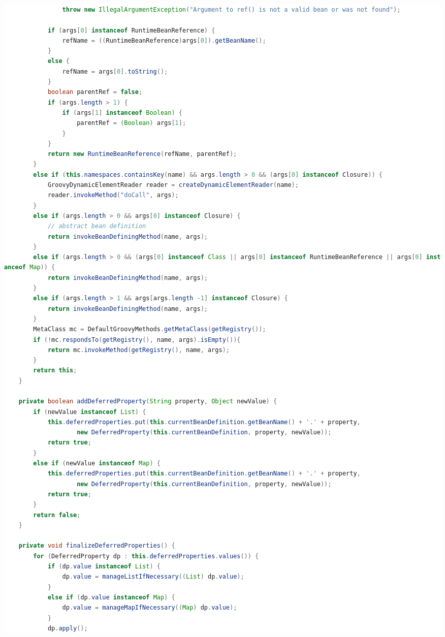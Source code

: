 ```java
				throw new IllegalArgumentException("Argument to ref() is not a valid bean or was not found");

			if (args[0] instanceof RuntimeBeanReference) {
				refName = ((RuntimeBeanReference)args[0]).getBeanName();
			}
			else {
				refName = args[0].toString();
			}
			boolean parentRef = false;
			if (args.length > 1) {
				if (args[1] instanceof Boolean) {
					parentRef = (Boolean) args[1];
				}
			}
			return new RuntimeBeanReference(refName, parentRef);
		}
		else if (this.namespaces.containsKey(name) && args.length > 0 && (args[0] instanceof Closure)) {
			GroovyDynamicElementReader reader = createDynamicElementReader(name);
			reader.invokeMethod("doCall", args);
		}
		else if (args.length > 0 && args[0] instanceof Closure) {
			// abstract bean definition
			return invokeBeanDefiningMethod(name, args);
		}
		else if (args.length > 0 && (args[0] instanceof Class || args[0] instanceof RuntimeBeanReference || args[0] instanceof Map)) {
			return invokeBeanDefiningMethod(name, args);
		}
		else if (args.length > 1 && args[args.length -1] instanceof Closure) {
			return invokeBeanDefiningMethod(name, args);
		}
		MetaClass mc = DefaultGroovyMethods.getMetaClass(getRegistry());
		if (!mc.respondsTo(getRegistry(), name, args).isEmpty()){
			return mc.invokeMethod(getRegistry(), name, args);
		}
		return this;
	}

	private boolean addDeferredProperty(String property, Object newValue) {
		if (newValue instanceof List) {
			this.deferredProperties.put(this.currentBeanDefinition.getBeanName() + '.' + property,
					new DeferredProperty(this.currentBeanDefinition, property, newValue));
			return true;
		}
		else if (newValue instanceof Map) {
			this.deferredProperties.put(this.currentBeanDefinition.getBeanName() + '.' + property,
					new DeferredProperty(this.currentBeanDefinition, property, newValue));
			return true;
		}
		return false;
	}

	private void finalizeDeferredProperties() {
		for (DeferredProperty dp : this.deferredProperties.values()) {
			if (dp.value instanceof List) {
				dp.value = manageListIfNecessary((List) dp.value);
			}
			else if (dp.value instanceof Map) {
				dp.value = manageMapIfNecessary((Map) dp.value);
			}
			dp.apply();
```